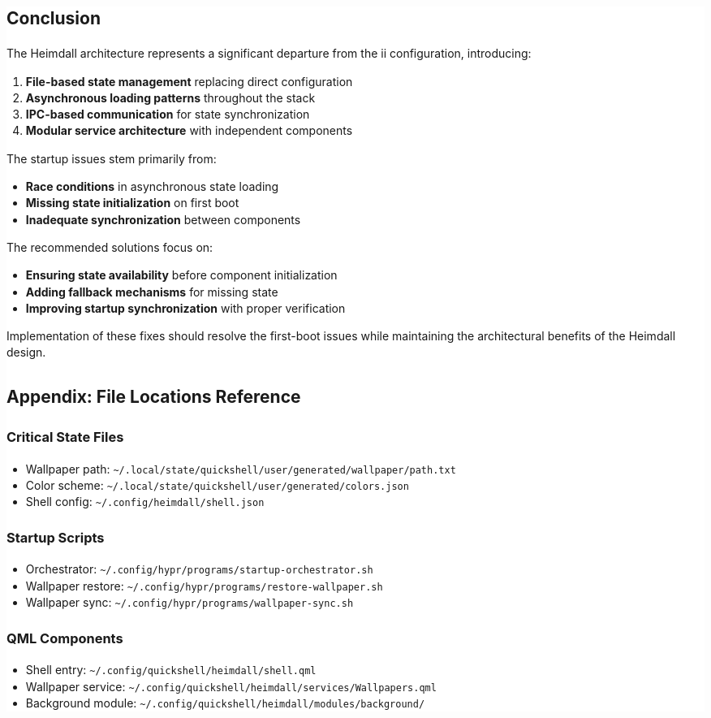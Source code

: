 ## Conclusion

The Heimdall architecture represents a significant departure from the ii configuration, introducing:

1. **File-based state management** replacing direct configuration
2. **Asynchronous loading patterns** throughout the stack
3. **IPC-based communication** for state synchronization
4. **Modular service architecture** with independent components

The startup issues stem primarily from:
- **Race conditions** in asynchronous state loading
- **Missing state initialization** on first boot
- **Inadequate synchronization** between components

The recommended solutions focus on:
- **Ensuring state availability** before component initialization
- **Adding fallback mechanisms** for missing state
- **Improving startup synchronization** with proper verification

Implementation of these fixes should resolve the first-boot issues while maintaining the architectural benefits of the Heimdall design.

## Appendix: File Locations Reference

### Critical State Files
- Wallpaper path: `~/.local/state/quickshell/user/generated/wallpaper/path.txt`
- Color scheme: `~/.local/state/quickshell/user/generated/colors.json`
- Shell config: `~/.config/heimdall/shell.json`

### Startup Scripts
- Orchestrator: `~/.config/hypr/programs/startup-orchestrator.sh`
- Wallpaper restore: `~/.config/hypr/programs/restore-wallpaper.sh`
- Wallpaper sync: `~/.config/hypr/programs/wallpaper-sync.sh`

### QML Components
- Shell entry: `~/.config/quickshell/heimdall/shell.qml`
- Wallpaper service: `~/.config/quickshell/heimdall/services/Wallpapers.qml`
- Background module: `~/.config/quickshell/heimdall/modules/background/`